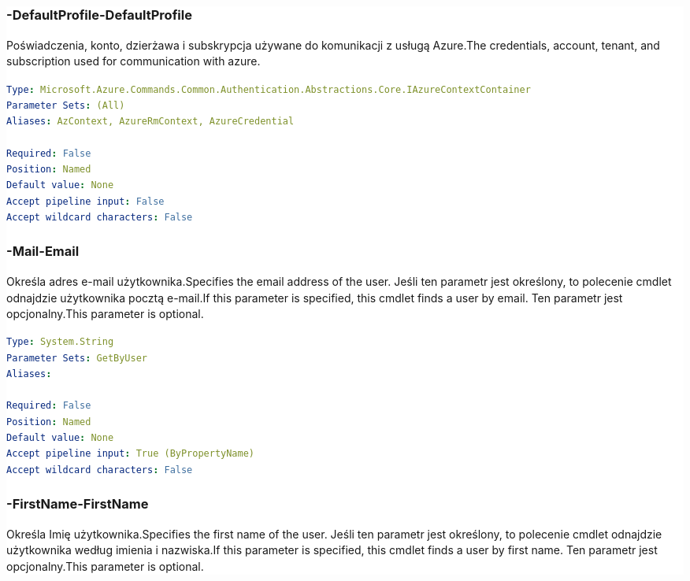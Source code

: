 ### <span data-ttu-id="6ed83-124">-DefaultProfile</span><span class="sxs-lookup"><span data-stu-id="6ed83-124">-DefaultProfile</span></span>
<span data-ttu-id="6ed83-125">Poświadczenia, konto, dzierżawa i subskrypcja używane do komunikacji z usługą Azure.</span><span class="sxs-lookup"><span data-stu-id="6ed83-125">The credentials, account, tenant, and subscription used for communication with azure.</span></span>

```yaml
Type: Microsoft.Azure.Commands.Common.Authentication.Abstractions.Core.IAzureContextContainer
Parameter Sets: (All)
Aliases: AzContext, AzureRmContext, AzureCredential

Required: False
Position: Named
Default value: None
Accept pipeline input: False
Accept wildcard characters: False
```

### <span data-ttu-id="6ed83-126">-Mail</span><span class="sxs-lookup"><span data-stu-id="6ed83-126">-Email</span></span>
<span data-ttu-id="6ed83-127">Określa adres e-mail użytkownika.</span><span class="sxs-lookup"><span data-stu-id="6ed83-127">Specifies the email address of the user.</span></span>
<span data-ttu-id="6ed83-128">Jeśli ten parametr jest określony, to polecenie cmdlet odnajdzie użytkownika pocztą e-mail.</span><span class="sxs-lookup"><span data-stu-id="6ed83-128">If this parameter is specified, this cmdlet finds a user by email.</span></span>
<span data-ttu-id="6ed83-129">Ten parametr jest opcjonalny.</span><span class="sxs-lookup"><span data-stu-id="6ed83-129">This parameter is optional.</span></span>

```yaml
Type: System.String
Parameter Sets: GetByUser
Aliases:

Required: False
Position: Named
Default value: None
Accept pipeline input: True (ByPropertyName)
Accept wildcard characters: False
```

### <span data-ttu-id="6ed83-130">-FirstName</span><span class="sxs-lookup"><span data-stu-id="6ed83-130">-FirstName</span></span>
<span data-ttu-id="6ed83-131">Określa Imię użytkownika.</span><span class="sxs-lookup"><span data-stu-id="6ed83-131">Specifies the first name of the user.</span></span>
<span data-ttu-id="6ed83-132">Jeśli ten parametr jest określony, to polecenie cmdlet odnajdzie użytkownika według imienia i nazwiska.</span><span class="sxs-lookup"><span data-stu-id="6ed83-132">If this parameter is specified, this cmdlet finds a user by first name.</span></span>
<span data-ttu-id="6ed83-133">Ten parametr jest opcjonalny.</span><span class="sxs-lookup"><span data-stu-id="6ed83-133">This parameter is optional.</span></span>
